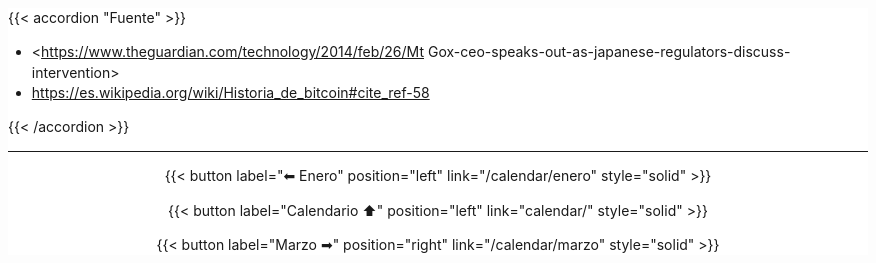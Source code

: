 {{< accordion "Fuente" >}}

- <https://www.theguardian.com/technology/2014/feb/26/Mt Gox-ceo-speaks-out-as-japanese-regulators-discuss-intervention>
- <https://es.wikipedia.org/wiki/Historia_de_bitcoin#cite_ref-58>

{{< /accordion >}}

<hr>

<p><center>
{{< button label="⬅︎ Enero" position="left" link="/calendar/enero" style="solid" >}}

{{< button label="Calendario ⬆︎" position="left" link="calendar/" style="solid" >}}

{{< button label="Marzo ➡︎" position="right" link="/calendar/marzo" style="solid" >}}
</center></p>
